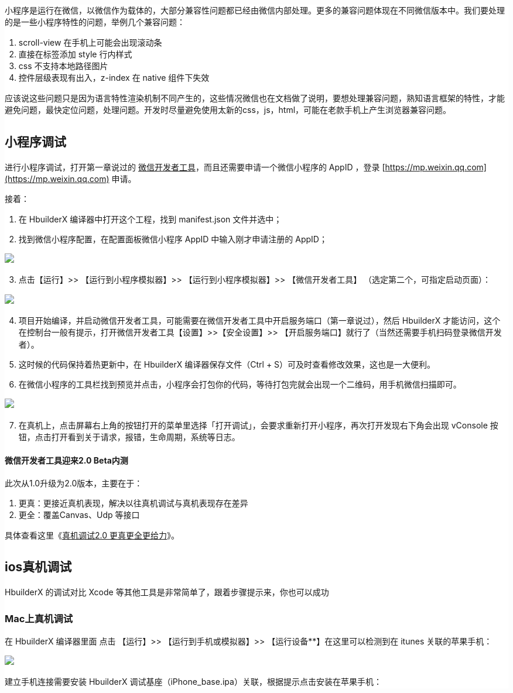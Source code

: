 小程序是运行在微信，以微信作为载体的，大部分兼容性问题都已经由微信内部处理。更多的兼容问题体现在不同微信版本中。我们要处理的是一些小程序特性的问题，举例几个兼容问题：

1. scroll-view 在手机上可能会出现滚动条
2. 直接在标签添加 style 行内样式
3. css 不支持本地路径图片
4. 控件层级表现有出入，z-index 在 native 组件下失效

应该说这些问题只是因为语言特性渲染机制不同产生的，这些情况微信也在文档做了说明，要想处理兼容问题，熟知语言框架的特性，才能避免问题，最快定位问题，处理问题。开发时尽量避免使用太新的css，js，html，可能在老款手机上产生浏览器兼容问题。

## 小程序调试

进行小程序调试，打开第一章说过的 [微信开发者工具](https://developers.weixin.qq.com/miniprogram/dev/devtools/download.html)，而且还需要申请一个微信小程序的 AppID ，登录 [https://mp.weixin.qq.com](https://mp.weixin.qq.com) 申请。

接着：

1. 在 HbuilderX 编译器中打开这个工程，找到 manifest.json 文件并选中；

2. 找到微信小程序配置，在配置面板微信小程序 AppID 中输入刚才申请注册的 AppID；

![](https://p1-jj.byteimg.com/tos-cn-i-t2oaga2asx/gold-user-assets/2019/11/12/16e5efc801adf500~tplv-t2oaga2asx-image.image)

3. 点击【运行】>> 【运行到小程序模拟器】>> 【运行到小程序模拟器】>> 【微信开发者工具】 （选定第二个，可指定启动页面）：

![](https://p1-jj.byteimg.com/tos-cn-i-t2oaga2asx/gold-user-assets/2019/11/12/16e5efceffa77b6c~tplv-t2oaga2asx-image.image)

4. 项目开始编译，并启动微信开发者工具，可能需要在微信开发者工具中开启服务端口（第一章说过），然后 HbuilderX 才能访问，这个在控制台一般有提示，打开微信开发者工具【设置】>>【安全设置】>> 【开启服务端口】就行了（当然还需要手机扫码登录微信开发者）。

5. 这时候的代码保持着热更新中，在 HbuilderX 编译器保存文件（Ctrl + S）可及时查看修改效果，这也是一大便利。

6. 在微信小程序的工具栏找到预览并点击，小程序会打包你的代码，等待打包完就会出现一个二维码，用手机微信扫描即可。

![](https://p1-jj.byteimg.com/tos-cn-i-t2oaga2asx/gold-user-assets/2019/11/12/16e5eff45ed70977~tplv-t2oaga2asx-image.image)

7. 在真机上，点击屏幕右上角的按钮打开的菜单里选择「打开调试」，会要求重新打开小程序，再次打开发现右下角会出现 vConsole 按钮，点击打开看到关于请求，报错，生命周期，系统等日志。

#### 微信开发者工具迎来2.0 Beta内测
此次从1.0升级为2.0版本，主要在于：
1. 更真：更接近真机表现，解决以往真机调试与真机表现存在差异
2. 更全：覆盖Canvas、Udp 等接口

具体查看这里《[真机调试2.0 更真更全更给力](https://mp.weixin.qq.com/s/2uOXv1CzmZwBMWBa9Bb4rQ)》。

## ios真机调试

HbuilderX 的调试对比 Xcode 等其他工具是非常简单了，跟着步骤提示来，你也可以成功

### Mac上真机调试

在 HbuilderX 编译器里面 点击 【运行】>> 【运行到手机或模拟器】>> 【运行设备**】在这里可以检测到在 itunes 关联的苹果手机：

![](https://p1-jj.byteimg.com/tos-cn-i-t2oaga2asx/gold-user-assets/2019/11/12/16e5effe69e593fb~tplv-t2oaga2asx-image.image)

建立手机连接需要安装 HbuilderX 调试基座（iPhone_base.ipa）关联，根据提示点击安装在苹果手机：

